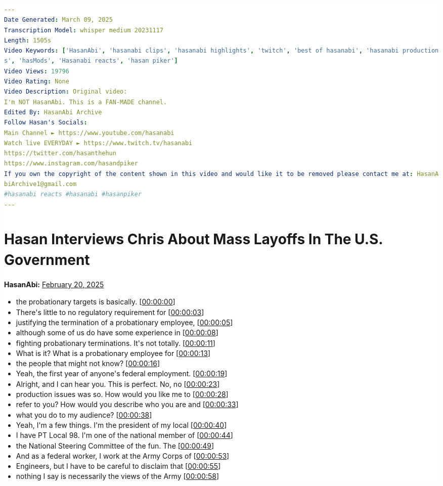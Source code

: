 ```yaml
---
Date Generated: March 09, 2025
Transcription Model: whisper medium 20231117
Length: 1505s
Video Keywords: ['HasanAbi', 'hasanabi clips', 'hasanabi highlights', 'twitch', 'best of hasanabi', 'hasanabi productions', 'hasMods', 'Hasanabi reacts', 'hasan piker']
Video Views: 19796
Video Rating: None
Video Description: Original video: 
I'm NOT HasanAbi. This is a FAN-MADE channel.
Edited By: HasanAbi Archive
Follow Hasan's Socials: 
Main Channel ► https://www.youtube.com/hasanabi
Watch live EVERYDAY ► https://www.twitch.tv/hasanabi
https://twitter.com/hasanthehun 
https://www.instagram.com/hasandpiker
If you own the copyright of the content shown in this video and would like it to be removed please contact me at: HasanAbiArchive1@gmail.com
#hasanabi reacts #hasanabi #hasanpiker
---
```


# Hasan Interviews Chris About Mass Layoffs In The U.S. Government
**HasanAbi:** [February 20, 2025](https://www.youtube.com/watch?v=05o8SJwDP44)
*  the probationary targets is basically. [[00:00:00](https://www.youtube.com/watch?v=05o8SJwDP44&t=0.0s)]
*  There's little to no regulatory requirement for [[00:00:03](https://www.youtube.com/watch?v=05o8SJwDP44&t=3.12s)]
*  justifying the termination of a probationary employee, [[00:00:05](https://www.youtube.com/watch?v=05o8SJwDP44&t=5.5600000000000005s)]
*  although some of us do have some experience in [[00:00:08](https://www.youtube.com/watch?v=05o8SJwDP44&t=8.16s)]
*  fighting probationary terminations. It's not totally. [[00:00:11](https://www.youtube.com/watch?v=05o8SJwDP44&t=11.28s)]
*  What is it? What is a probationary employee for [[00:00:13](https://www.youtube.com/watch?v=05o8SJwDP44&t=13.72s)]
*  the people that might not know? [[00:00:16](https://www.youtube.com/watch?v=05o8SJwDP44&t=16.96s)]
*  Yeah, the first year of anyone's federal employment. [[00:00:19](https://www.youtube.com/watch?v=05o8SJwDP44&t=19.68s)]
*  Alright, and I can hear you. This is perfect. No, no [[00:00:23](https://www.youtube.com/watch?v=05o8SJwDP44&t=23.48s)]
*  production issues was so. How would you like me to [[00:00:28](https://www.youtube.com/watch?v=05o8SJwDP44&t=28.32s)]
*  refer to you? How would you describe who you are and [[00:00:33](https://www.youtube.com/watch?v=05o8SJwDP44&t=33.2s)]
*  what you do to my audience? [[00:00:38](https://www.youtube.com/watch?v=05o8SJwDP44&t=38.08s)]
*  Yeah, I'm a few things. I'm the president of my local [[00:00:40](https://www.youtube.com/watch?v=05o8SJwDP44&t=40.480000000000004s)]
*  I have PT Local 98. I'm one of the national member of [[00:00:44](https://www.youtube.com/watch?v=05o8SJwDP44&t=44.8s)]
*  the National Steering Committee of the fun. The [[00:00:49](https://www.youtube.com/watch?v=05o8SJwDP44&t=49.68s)]
*  And as a federal worker, I work at the Army Corps of [[00:00:53](https://www.youtube.com/watch?v=05o8SJwDP44&t=53.04s)]
*  Engineers, but I have to be careful to disclaim that [[00:00:55](https://www.youtube.com/watch?v=05o8SJwDP44&t=55.56s)]
*  nothing I say is necessarily the views of the Army [[00:00:58](https://www.youtube.com/watch?v=05o8SJwDP44&t=58.88s)]